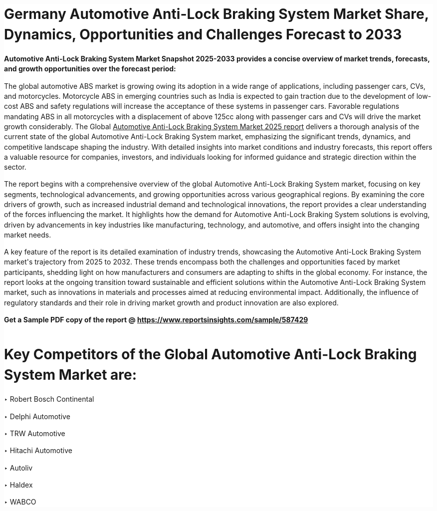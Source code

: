 # Germany Automotive Anti-Lock Braking System Market Share, Dynamics, Opportunities and Challenges Forecast to 2033

<strong>Automotive Anti-Lock Braking System Market Snapshot 2025-2033 provides a concise overview of market trends, forecasts, and growth opportunities over the forecast period:</strong>

The global automotive ABS market is growing owing its adoption in a wide range of applications, including passenger cars, CVs, and motorcycles. Motorcycle ABS in emerging countries such as India is expected to gain traction due to the development of low-cost ABS and safety regulations will increase the acceptance of these systems in passenger cars. Favorable regulations mandating ABS in all motorcycles with a displacement of above 125cc along with passenger cars and CVs will drive the market growth considerably. The Global <a href=https://www.reportsinsights.com/sample/587429>Automotive Anti-Lock Braking System Market 2025 report</a> delivers a thorough analysis of the current state of the global Automotive Anti-Lock Braking System market, emphasizing the significant trends, dynamics, and competitive landscape shaping the industry. With detailed insights into market conditions and industry forecasts, this report offers a valuable resource for companies, investors, and individuals looking for informed guidance and strategic direction within the sector.

The report begins with a comprehensive overview of the global Automotive Anti-Lock Braking System market, focusing on key segments, technological advancements, and growing opportunities across various geographical regions. By examining the core drivers of growth, such as increased industrial demand and technological innovations, the report provides a clear understanding of the forces influencing the market. It highlights how the demand for Automotive Anti-Lock Braking System solutions is evolving, driven by advancements in key industries like manufacturing, technology, and automotive, and offers insight into the changing market needs.

A key feature of the report is its detailed examination of industry trends, showcasing the Automotive Anti-Lock Braking System market's trajectory from 2025 to 2032. These trends encompass both the challenges and opportunities faced by market participants, shedding light on how manufacturers and consumers are adapting to shifts in the global economy. For instance, the report looks at the ongoing transition toward sustainable and efficient solutions within the Automotive Anti-Lock Braking System market, such as innovations in materials and processes aimed at reducing environmental impact. Additionally, the influence of regulatory standards and their role in driving market growth and product innovation are also explored.

<strong>Get a Sample PDF copy of the report @ <a href=https://www.reportsinsights.com/sample/587429>https://www.reportsinsights.com/sample/587429</a></strong>

# <strong>Key Competitors of the Global Automotive Anti-Lock Braking System Market are:</strong>

‣ Robert Bosch Continental

‣ Delphi Automotive

‣ TRW Automotive

‣ Hitachi Automotive

‣ Autoliv

‣ Haldex

‣ WABCO
